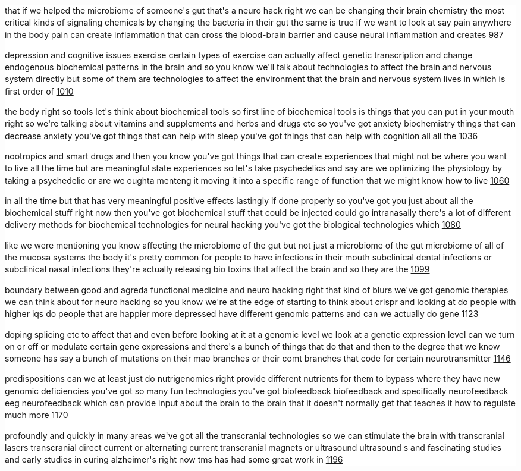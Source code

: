 that if we helped the microbiome of someone's gut that's a neuro hack right we can be changing their brain chemistry the most critical kinds of signaling chemicals by changing the bacteria in their gut the same is true if we want to look at say pain anywhere in the body pain can create inflammation that can cross the blood-brain barrier and cause neural inflammation and creates [987](https://www.youtube.com/watch?v=rrozCypcUx4&t=987.689s)

depression and cognitive issues exercise certain types of exercise can actually affect genetic transcription and change endogenous biochemical patterns in the brain and so you know we'll talk about technologies to affect the brain and nervous system directly but some of them are technologies to affect the environment that the brain and nervous system lives in which is first order of [1010](https://www.youtube.com/watch?v=rrozCypcUx4&t=1010.009s)

the body right so tools let's think about biochemical tools so first line of biochemical tools is things that you can put in your mouth right so we're talking about vitamins and supplements and herbs and drugs etc so you've got anxiety biochemistry things that can decrease anxiety you've got things that can help with sleep you've got things that can help with cognition all all the [1036](https://www.youtube.com/watch?v=rrozCypcUx4&t=1036.289s)

nootropics and smart drugs and then you know you've got things that can create experiences that might not be where you want to live all the time but are meaningful state experiences so let's take psychedelics and say are we optimizing the physiology by taking a psychedelic or are we oughta menteng it moving it into a specific range of function that we might know how to live [1060](https://www.youtube.com/watch?v=rrozCypcUx4&t=1060.47s)

in all the time but that has very meaningful positive effects lastingly if done properly so you've got you just about all the biochemical stuff right now then you've got biochemical stuff that could be injected could go intranasally there's a lot of different delivery methods for biochemical technologies for neural hacking you've got the biological technologies which [1080](https://www.youtube.com/watch?v=rrozCypcUx4&t=1080.81s)

like we were mentioning you know affecting the microbiome of the gut but not just a microbiome of the gut microbiome of all of the mucosa systems the body it's pretty common for people to have infections in their mouth subclinical dental infections or subclinical nasal infections they're actually releasing bio toxins that affect the brain and so they are the [1099](https://www.youtube.com/watch?v=rrozCypcUx4&t=1099.56s)

boundary between good and agreda functional medicine and neuro hacking right that kind of blurs we've got genomic therapies we can think about for neuro hacking so you know we're at the edge of starting to think about crispr and looking at do people with higher iqs do people that are happier more depressed have different genomic patterns and can we actually do gene [1123](https://www.youtube.com/watch?v=rrozCypcUx4&t=1123.02s)

doping splicing etc to affect that and even before looking at it at a genomic level we look at a genetic expression level can we turn on or off or modulate certain gene expressions and there's a bunch of things that do that and then to the degree that we know someone has say a bunch of mutations on their mao branches or their comt branches that code for certain neurotransmitter [1146](https://www.youtube.com/watch?v=rrozCypcUx4&t=1146.36s)

predispositions can we at least just do nutrigenomics right provide different nutrients for them to bypass where they have new genomic deficiencies you've got so many fun technologies you've got biofeedback biofeedback and specifically neurofeedback eeg neurofeedback which can provide input about the brain to the brain that it doesn't normally get that teaches it how to regulate much more [1170](https://www.youtube.com/watch?v=rrozCypcUx4&t=1170.63s)

profoundly and quickly in many areas we've got all the transcranial technologies so we can stimulate the brain with transcranial lasers transcranial direct current or alternating current transcranial magnets or ultrasound ultrasound s and fascinating studies and early studies in curing alzheimer's right now tms has had some great work in [1196](https://www.youtube.com/watch?v=rrozCypcUx4&t=1196.25s)
